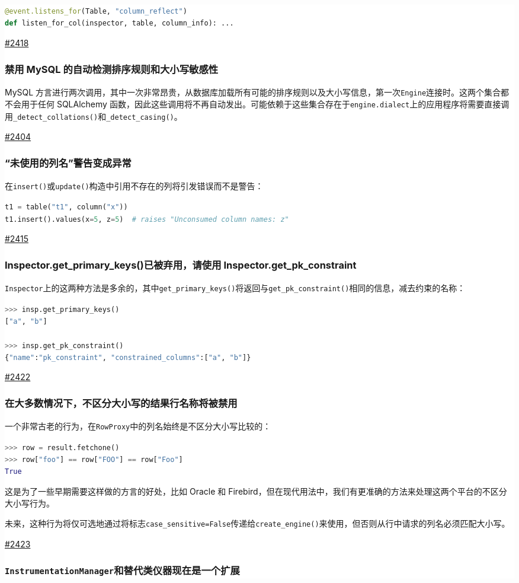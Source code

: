 ```py
@event.listens_for(Table, "column_reflect")
def listen_for_col(inspector, table, column_info): ...
```

[#2418](https://www.sqlalchemy.org/trac/ticket/2418)

### 禁用 MySQL 的自动检测排序规则和大小写敏感性

MySQL 方言进行两次调用，其中一次非常昂贵，从数据库加载所有可能的排序规则以及大小写信息，第一次`Engine`连接时。这两个集合都不会用于任何 SQLAlchemy 函数，因此这些调用将不再自动发出。可能依赖于这些集合存在于`engine.dialect`上的应用程序将需要直接调用`_detect_collations()`和`_detect_casing()`。

[#2404](https://www.sqlalchemy.org/trac/ticket/2404)

### “未使用的列名”警告变成异常

在`insert()`或`update()`构造中引用不存在的列将引发错误而不是警告：

```py
t1 = table("t1", column("x"))
t1.insert().values(x=5, z=5)  # raises "Unconsumed column names: z"
```

[#2415](https://www.sqlalchemy.org/trac/ticket/2415)

### Inspector.get_primary_keys()已被弃用，请使用 Inspector.get_pk_constraint

`Inspector`上的这两种方法是多余的，其中`get_primary_keys()`将返回与`get_pk_constraint()`相同的信息，减去约束的名称：

```py
>>> insp.get_primary_keys()
["a", "b"]

>>> insp.get_pk_constraint()
{"name":"pk_constraint", "constrained_columns":["a", "b"]}
```

[#2422](https://www.sqlalchemy.org/trac/ticket/2422)

### 在大多数情况下，不区分大小写的结果行名称将被禁用

一个非常古老的行为，在`RowProxy`中的列名始终是不区分大小写比较的：

```py
>>> row = result.fetchone()
>>> row["foo"] == row["FOO"] == row["Foo"]
True
```

这是为了一些早期需要这样做的方言的好处，比如 Oracle 和 Firebird，但在现代用法中，我们有更准确的方法来处理这两个平台的不区分大小写行为。

未来，这种行为将仅可选地通过将标志``case_sensitive=False``传递给``create_engine()``来使用，但否则从行中请求的列名必须匹配大小写。

[#2423](https://www.sqlalchemy.org/trac/ticket/2423)

### `InstrumentationManager`和替代类仪器现在是一个扩展
